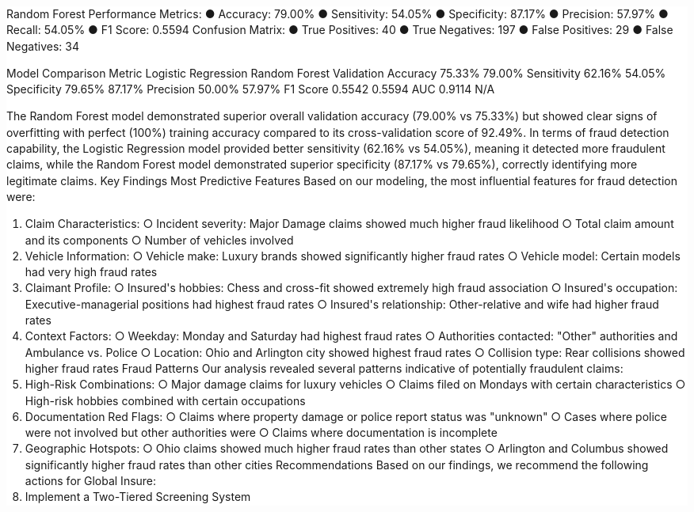
Random Forest
Performance Metrics:
●	Accuracy: 79.00%
●	Sensitivity: 54.05%
●	Specificity: 87.17%
●	Precision: 57.97%
●	Recall: 54.05%
●	F1 Score: 0.5594
Confusion Matrix:
●	True Positives: 40
●	True Negatives: 197
●	False Positives: 29
●	False Negatives: 34
 
Model Comparison
Metric	Logistic Regression	Random Forest
Validation Accuracy	75.33%	79.00%
Sensitivity	62.16%	54.05%
Specificity	79.65%	87.17%
Precision	50.00%	57.97%
F1 Score	0.5542	0.5594
AUC	0.9114	N/A

The Random Forest model demonstrated superior overall validation accuracy (79.00% vs 75.33%) but showed clear signs of overfitting with perfect (100%) training accuracy compared to its cross-validation score of 92.49%.
In terms of fraud detection capability, the Logistic Regression model provided better sensitivity (62.16% vs 54.05%), meaning it detected more fraudulent claims, while the Random Forest model demonstrated superior specificity (87.17% vs 79.65%), correctly identifying more legitimate claims.
Key Findings
Most Predictive Features
Based on our modeling, the most influential features for fraud detection were:
1.	Claim Characteristics:
○	Incident severity: Major Damage claims showed much higher fraud likelihood
○	Total claim amount and its components
○	Number of vehicles involved
2.	Vehicle Information:
○	Vehicle make: Luxury brands showed significantly higher fraud rates
○	Vehicle model: Certain models had very high fraud rates
3.	Claimant Profile:
○	Insured's hobbies: Chess and cross-fit showed extremely high fraud association
○	Insured's occupation: Executive-managerial positions had highest fraud rates
○	Insured's relationship: Other-relative and wife had higher fraud rates
4.	Context Factors:
○	Weekday: Monday and Saturday had highest fraud rates
○	Authorities contacted: "Other" authorities and Ambulance vs. Police
○	Location: Ohio and Arlington city showed highest fraud rates
○	Collision type: Rear collisions showed higher fraud rates
Fraud Patterns
Our analysis revealed several patterns indicative of potentially fraudulent claims:
1.	High-Risk Combinations:
○	Major damage claims for luxury vehicles
○	Claims filed on Mondays with certain characteristics
○	High-risk hobbies combined with certain occupations
2.	Documentation Red Flags:
○	Claims where property damage or police report status was "unknown"
○	Cases where police were not involved but other authorities were
○	Claims where documentation is incomplete
3.	Geographic Hotspots:
○	Ohio claims showed much higher fraud rates than other states
○	Arlington and Columbus showed significantly higher fraud rates than other cities
Recommendations
Based on our findings, we recommend the following actions for Global Insure:
1. Implement a Two-Tiered Screening System